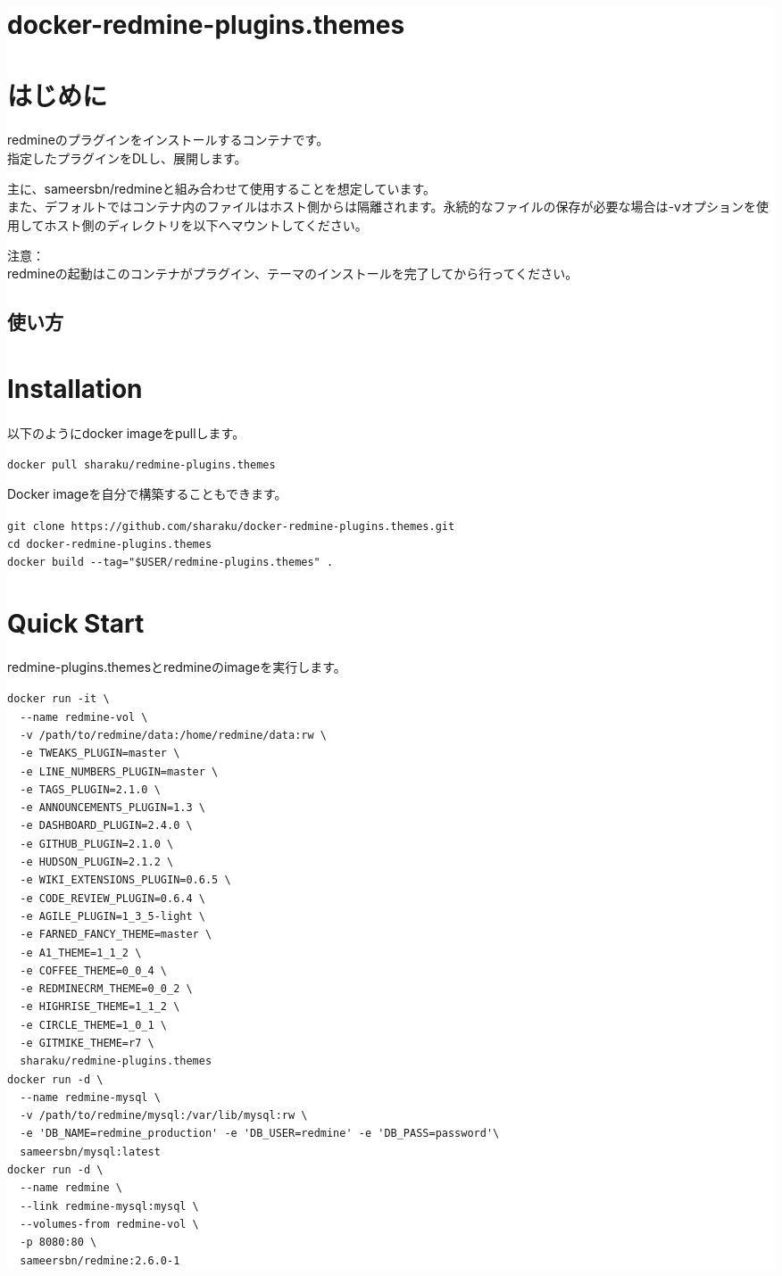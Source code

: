 docker-redmine-plugins.themes
=============================

# はじめに
redmineのプラグインをインストールするコンテナです。  
指定したプラグインをDLし、展開します。  

主に、sameersbn/redmineと組み合わせて使用することを想定しています。  
また、デフォルトではコンテナ内のファイルはホスト側からは隔離されます。永続的なファイルの保存が必要な場合は-vオプションを使用してホスト側のディレクトリを以下へマウントしてください。

注意：  
redmineの起動はこのコンテナがプラグイン、テーマのインストールを完了してから行ってください。  

使い方
------
# Installation
以下のようにdocker imageをpullします。

    docker pull sharaku/redmine-plugins.themes

Docker imageを自分で構築することもできます。

    git clone https://github.com/sharaku/docker-redmine-plugins.themes.git
    cd docker-redmine-plugins.themes
    docker build --tag="$USER/redmine-plugins.themes" .

# Quick Start
redmine-plugins.themesとredmineのimageを実行します。

    docker run -it \
      --name redmine-vol \
      -v /path/to/redmine/data:/home/redmine/data:rw \
      -e TWEAKS_PLUGIN=master \
      -e LINE_NUMBERS_PLUGIN=master \
      -e TAGS_PLUGIN=2.1.0 \
      -e ANNOUNCEMENTS_PLUGIN=1.3 \
      -e DASHBOARD_PLUGIN=2.4.0 \
      -e GITHUB_PLUGIN=2.1.0 \
      -e HUDSON_PLUGIN=2.1.2 \
      -e WIKI_EXTENSIONS_PLUGIN=0.6.5 \
      -e CODE_REVIEW_PLUGIN=0.6.4 \
      -e AGILE_PLUGIN=1_3_5-light \
      -e FARNED_FANCY_THEME=master \
      -e A1_THEME=1_1_2 \
      -e COFFEE_THEME=0_0_4 \
      -e REDMINECRM_THEME=0_0_2 \
      -e HIGHRISE_THEME=1_1_2 \
      -e CIRCLE_THEME=1_0_1 \
      -e GITMIKE_THEME=r7 \
      sharaku/redmine-plugins.themes
    docker run -d \
      --name redmine-mysql \
      -v /path/to/redmine/mysql:/var/lib/mysql:rw \
      -e 'DB_NAME=redmine_production' -e 'DB_USER=redmine' -e 'DB_PASS=password'\
      sameersbn/mysql:latest
    docker run -d \
      --name redmine \
      --link redmine-mysql:mysql \
      --volumes-from redmine-vol \
      -p 8080:80 \
      sameersbn/redmine:2.6.0-1
